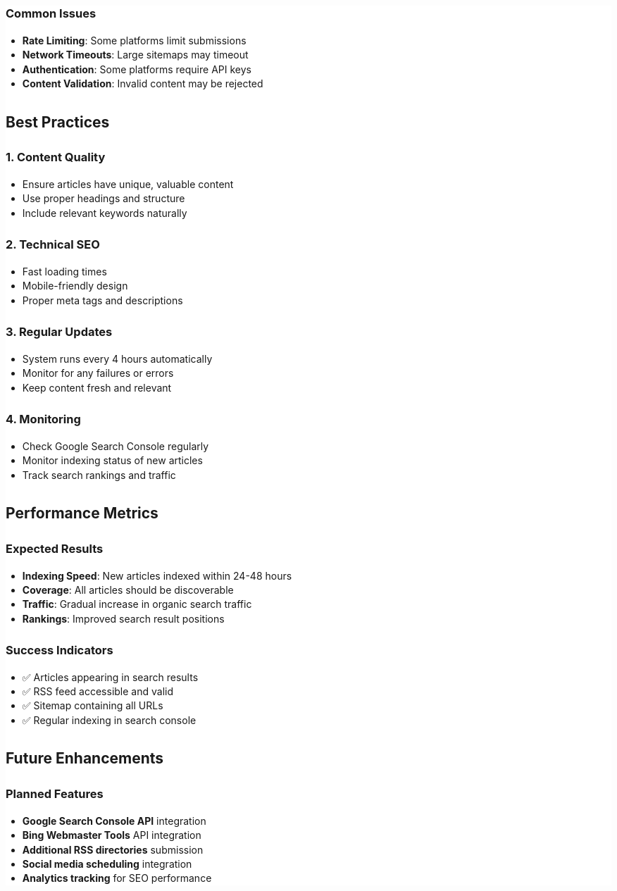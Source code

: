 ### Common Issues
- **Rate Limiting**: Some platforms limit submissions
- **Network Timeouts**: Large sitemaps may timeout
- **Authentication**: Some platforms require API keys
- **Content Validation**: Invalid content may be rejected

## Best Practices

### 1. **Content Quality**
- Ensure articles have unique, valuable content
- Use proper headings and structure
- Include relevant keywords naturally

### 2. **Technical SEO**
- Fast loading times
- Mobile-friendly design
- Proper meta tags and descriptions

### 3. **Regular Updates**
- System runs every 4 hours automatically
- Monitor for any failures or errors
- Keep content fresh and relevant

### 4. **Monitoring**
- Check Google Search Console regularly
- Monitor indexing status of new articles
- Track search rankings and traffic

## Performance Metrics

### Expected Results
- **Indexing Speed**: New articles indexed within 24-48 hours
- **Coverage**: All articles should be discoverable
- **Traffic**: Gradual increase in organic search traffic
- **Rankings**: Improved search result positions

### Success Indicators
- ✅ Articles appearing in search results
- ✅ RSS feed accessible and valid
- ✅ Sitemap containing all URLs
- ✅ Regular indexing in search console

## Future Enhancements

### Planned Features
- **Google Search Console API** integration
- **Bing Webmaster Tools** API integration
- **Additional RSS directories** submission
- **Social media scheduling** integration
- **Analytics tracking** for SEO performance
